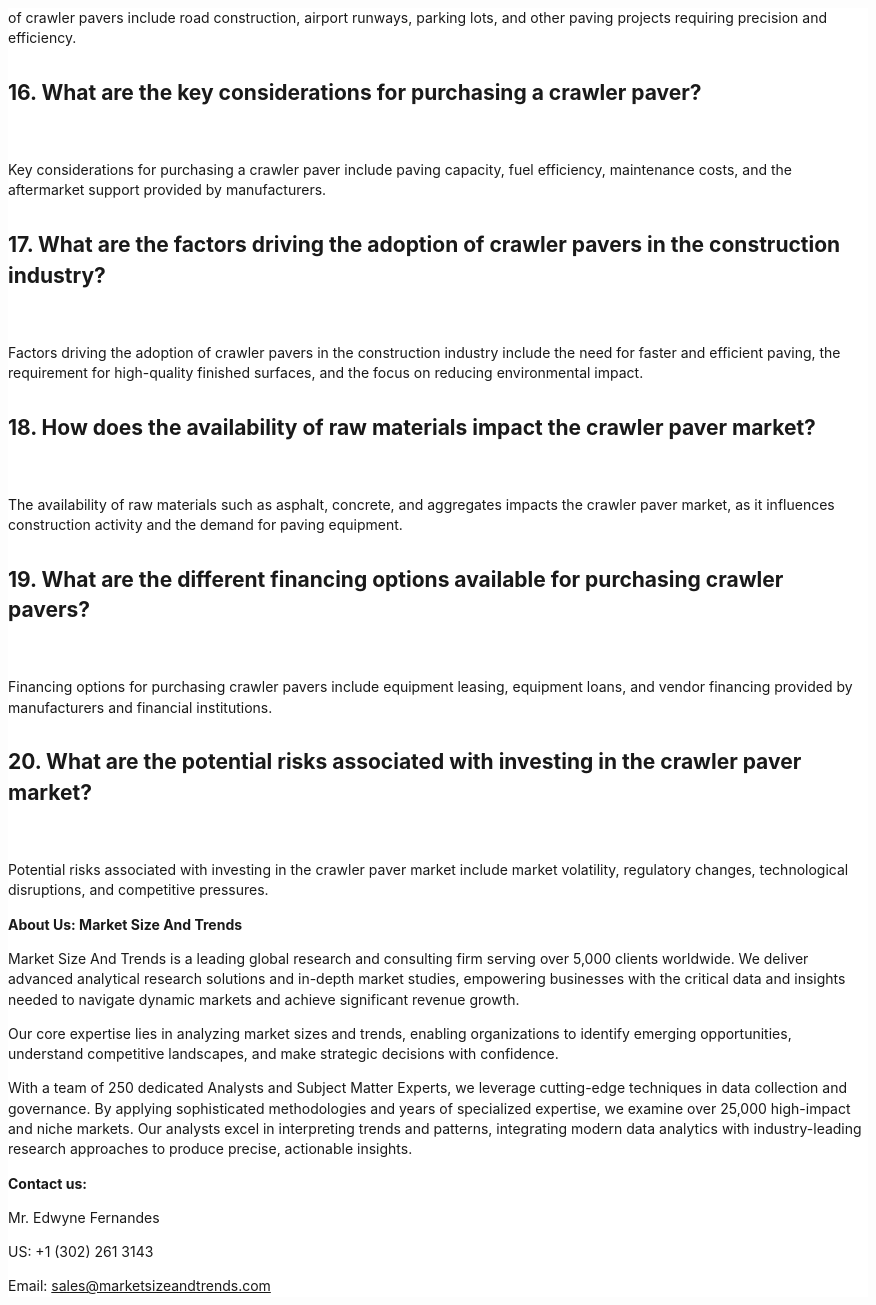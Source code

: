 of crawler pavers include road construction, airport runways, parking lots, and other paving projects requiring precision and efficiency.</p><h2>16. What are the key considerations for purchasing a crawler paver?</h2><p>&nbsp;</p><p>Key considerations for purchasing a crawler paver include paving capacity, fuel efficiency, maintenance costs, and the aftermarket support provided by manufacturers.</p><h2>17. What are the factors driving the adoption of crawler pavers in the construction industry?</h2><p>&nbsp;</p><p>Factors driving the adoption of crawler pavers in the construction industry include the need for faster and efficient paving, the requirement for high-quality finished surfaces, and the focus on reducing environmental impact.</p><h2>18. How does the availability of raw materials impact the crawler paver market?</h2><p>&nbsp;</p><p>The availability of raw materials such as asphalt, concrete, and aggregates impacts the crawler paver market, as it influences construction activity and the demand for paving equipment.</p><h2>19. What are the different financing options available for purchasing crawler pavers?</h2><p>&nbsp;</p><p>Financing options for purchasing crawler pavers include equipment leasing, equipment loans, and vendor financing provided by manufacturers and financial institutions.</p><h2>20. What are the potential risks associated with investing in the crawler paver market?</h2><p>&nbsp;</p><p>Potential risks associated with investing in the crawler paver market include market volatility, regulatory changes, technological disruptions, and competitive pressures.</p></body></html></p><p><strong>About Us:&nbsp;Market Size And Trends</strong></p><p>Market Size And Trends&nbsp;is a leading global research and consulting firm serving over 5,000 clients worldwide. We deliver advanced analytical research solutions and in-depth market studies, empowering businesses with the critical data and insights needed to navigate dynamic markets and achieve significant revenue growth.</p><p>Our core expertise lies in analyzing market sizes and trends, enabling organizations to identify emerging opportunities, understand competitive landscapes, and make strategic decisions with confidence.</p><p>With a team of 250 dedicated Analysts and Subject Matter Experts, we leverage cutting-edge techniques in data collection and governance. By applying sophisticated methodologies and years of specialized expertise, we examine over 25,000 high-impact and niche markets. Our analysts excel in interpreting trends and patterns, integrating modern data analytics with industry-leading research approaches to produce precise, actionable insights.</p><p><strong>Contact us:</strong></p><p>Mr. Edwyne Fernandes</p><p>US: +1 (302) 261 3143</p><p>Email: <a href="mailto:sales@marketsizeandtrends.com">sales@marketsizeandtrends.com</a>&nbsp;</p>
